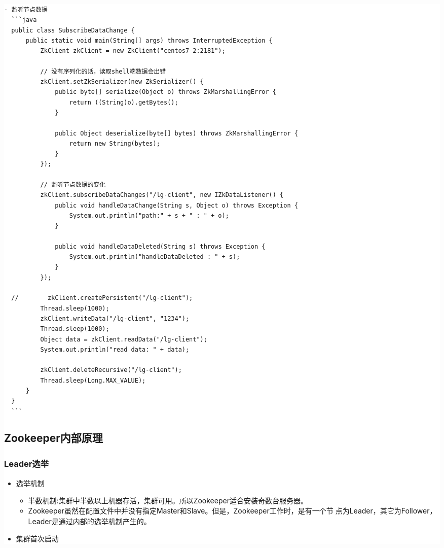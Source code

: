	- 监听节点数据
	  ```java  
	  public class SubscribeDataChange {  
	      public static void main(String[] args) throws InterruptedException {  
	          ZkClient zkClient = new ZkClient("centos7-2:2181");  
	    
	          // 没有序列化的话，读取shell端数据会出错  
	          zkClient.setZkSerializer(new ZkSerializer() {  
	              public byte[] serialize(Object o) throws ZkMarshallingError {  
	                  return ((String)o).getBytes();  
	              }  
	    
	              public Object deserialize(byte[] bytes) throws ZkMarshallingError {  
	                  return new String(bytes);  
	              }  
	          });  
	    
	          // 监听节点数据的变化  
	          zkClient.subscribeDataChanges("/lg-client", new IZkDataListener() {  
	              public void handleDataChange(String s, Object o) throws Exception {  
	                  System.out.println("path:" + s + " : " + o);  
	              }  
	    
	              public void handleDataDeleted(String s) throws Exception {  
	                  System.out.println("handleDataDeleted : " + s);  
	              }  
	          });  
	    
	  //        zkClient.createPersistent("/lg-client");  
	          Thread.sleep(1000);  
	          zkClient.writeData("/lg-client", "1234");  
	          Thread.sleep(1000);  
	          Object data = zkClient.readData("/lg-client");  
	          System.out.println("read data: " + data);  
	    
	          zkClient.deleteRecursive("/lg-client");  
	          Thread.sleep(Long.MAX_VALUE);  
	      }  
	  }  
	  ```

## Zookeeper内部原理

### Leader选举

- 选举机制
  * 半数机制:集群中半数以上机器存活，集群可用。所以Zookeeper适合安装奇数台服务器。  
  * Zookeeper虽然在配置文件中并没有指定Master和Slave。但是，Zookeeper工作时，是有一个节 点为Leader，其它为Follower，Leader是通过内部的选举机制产生的。

- 集群首次启动<br>